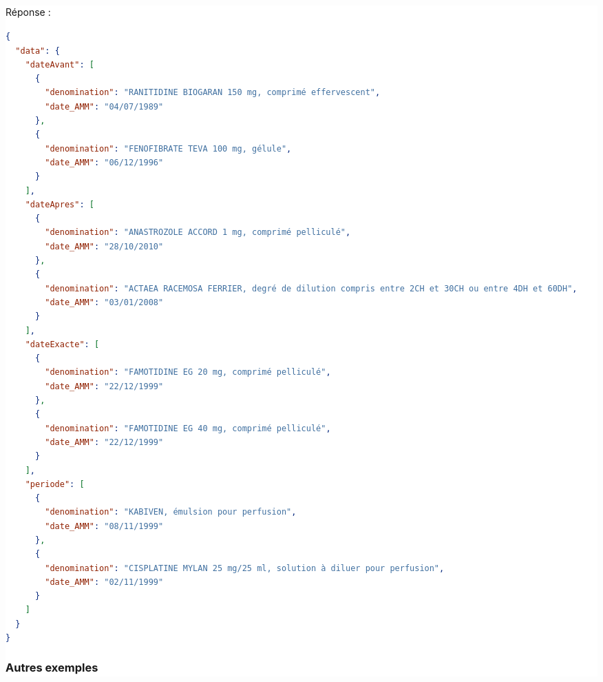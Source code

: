 Réponse :

```json
{
  "data": {
    "dateAvant": [
      {
        "denomination": "RANITIDINE BIOGARAN 150 mg, comprimé effervescent",
        "date_AMM": "04/07/1989"
      },
      {
        "denomination": "FENOFIBRATE TEVA 100 mg, gélule",
        "date_AMM": "06/12/1996"
      }
    ],
    "dateApres": [
      {
        "denomination": "ANASTROZOLE ACCORD 1 mg, comprimé pelliculé",
        "date_AMM": "28/10/2010"
      },
      {
        "denomination": "ACTAEA RACEMOSA FERRIER, degré de dilution compris entre 2CH et 30CH ou entre 4DH et 60DH",
        "date_AMM": "03/01/2008"
      }
    ],
    "dateExacte": [
      {
        "denomination": "FAMOTIDINE EG 20 mg, comprimé pelliculé",
        "date_AMM": "22/12/1999"
      },
      {
        "denomination": "FAMOTIDINE EG 40 mg, comprimé pelliculé",
        "date_AMM": "22/12/1999"
      }
    ],
    "periode": [
      {
        "denomination": "KABIVEN, émulsion pour perfusion",
        "date_AMM": "08/11/1999"
      },
      {
        "denomination": "CISPLATINE MYLAN 25 mg/25 ml, solution à diluer pour perfusion",
        "date_AMM": "02/11/1999"
      }
    ]
  }
}
```

### Autres exemples
